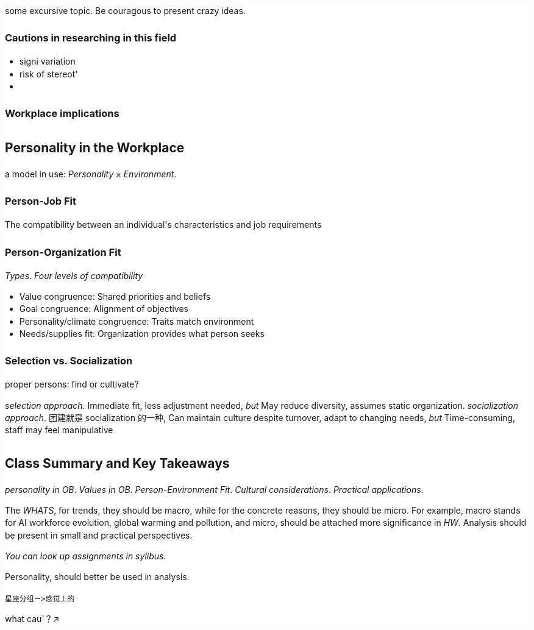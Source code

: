 some excursive topic. Be couragous to present crazy ideas.

### Cautions in researching in this field

- signi variation
- risk of stereot'
- 
### Workplace implications

## Personality in the Workplace

a model in use: $Personality \times Environment$.
### Person-Job Fit
The compatibility between an individual's characteristics and job requirements
### Person-Organization Fit

*Types*.
*Four levels of compatibility*
- Value congruence: Shared priorities and beliefs
- Goal congruence: Alignment of objectives
- Personality/climate congruence: Traits match environment
- Needs/supplies fit: Organization provides what person seeks
### Selection vs. Socialization

proper persons: find or cultivate?

*selection approach*. Immediate fit, less adjustment needed, *but* May reduce diversity, assumes static organization.
*socialization approach*. 团建就是 socialization 的一种, Can maintain culture despite turnover, adapt to changing needs, *but* Time-consuming, staff may feel manipulative

## Class Summary and Key Takeaways

*personality in OB*.
*Values in OB*.
*Person-Environment Fit*.
*Cultural considerations*.
*Practical applications*.

The *WHATS*, for trends, they should be macro, while for the concrete reasons, they should be micro. For example, macro stands for AI workforce evolution, global warming and pollution, and micro, should be attached more significance in *HW*. Analysis should be present in small and practical perspectives.

*You can look up assignments in sylibus*.

Personality, should better be used in analysis.

	星座分组－>感觉上的
what cau'？↗























